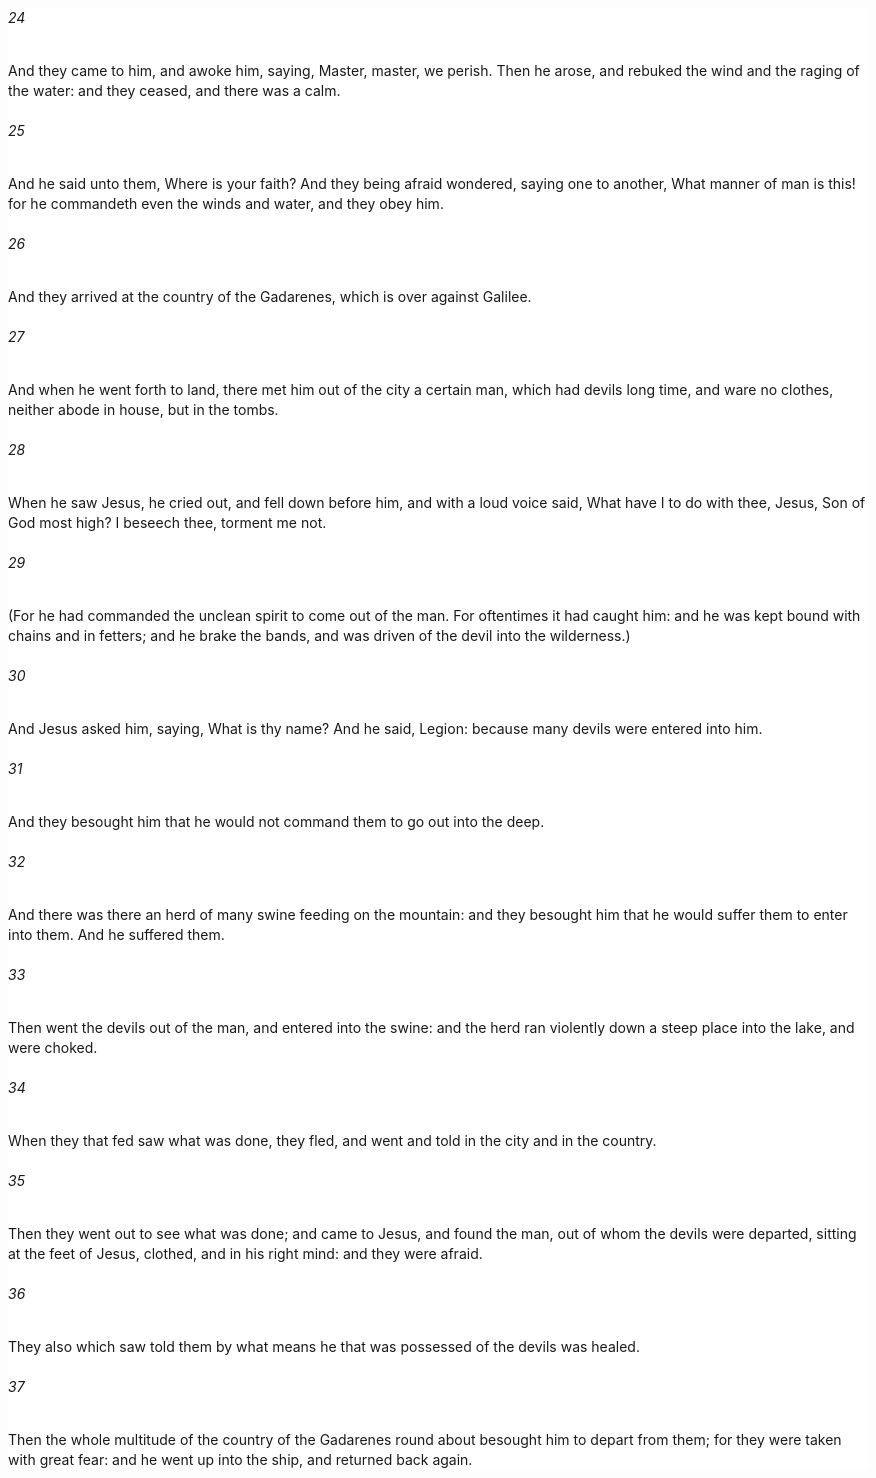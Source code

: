 ###### 24 
And they came to him, and awoke him, saying, Master, master, we perish. Then he arose, and rebuked the wind and the raging of the water: and they ceased, and there was a calm.

###### 25 
And he said unto them, Where is your faith? And they being afraid wondered, saying one to another, What manner of man is this! for he commandeth even the winds and water, and they obey him.

###### 26 
And they arrived at the country of the Gadarenes, which is over against Galilee.

###### 27 
And when he went forth to land, there met him out of the city a certain man, which had devils long time, and ware no clothes, neither abode in  house, but in the tombs.

###### 28 
When he saw Jesus, he cried out, and fell down before him, and with a loud voice said, What have I to do with thee, Jesus,  Son of God most high? I beseech thee, torment me not.

###### 29 
(For he had commanded the unclean spirit to come out of the man. For oftentimes it had caught him: and he was kept bound with chains and in fetters; and he brake the bands, and was driven of the devil into the wilderness.)

###### 30 
And Jesus asked him, saying, What is thy name? And he said, Legion: because many devils were entered into him.

###### 31 
And they besought him that he would not command them to go out into the deep.

###### 32 
And there was there an herd of many swine feeding on the mountain: and they besought him that he would suffer them to enter into them. And he suffered them.

###### 33 
Then went the devils out of the man, and entered into the swine: and the herd ran violently down a steep place into the lake, and were choked.

###### 34 
When they that fed  saw what was done, they fled, and went and told  in the city and in the country.

###### 35 
Then they went out to see what was done; and came to Jesus, and found the man, out of whom the devils were departed, sitting at the feet of Jesus, clothed, and in his right mind: and they were afraid.

###### 36 
They also which saw  told them by what means he that was possessed of the devils was healed.

###### 37 
Then the whole multitude of the country of the Gadarenes round about besought him to depart from them; for they were taken with great fear: and he went up into the ship, and returned back again.
